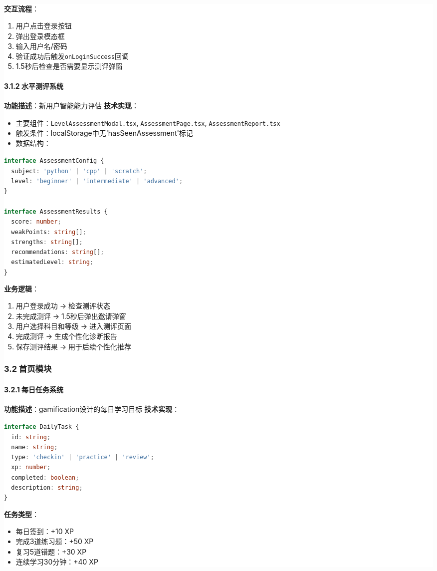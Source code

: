 **交互流程**：
1. 用户点击登录按钮
2. 弹出登录模态框
3. 输入用户名/密码
4. 验证成功后触发`onLoginSuccess`回调
5. 1.5秒后检查是否需要显示测评弹窗

#### 3.1.2 水平测评系统
**功能描述**：新用户智能能力评估
**技术实现**：
- 主要组件：`LevelAssessmentModal.tsx`, `AssessmentPage.tsx`, `AssessmentReport.tsx`
- 触发条件：localStorage中无'hasSeenAssessment'标记
- 数据结构：
```typescript
interface AssessmentConfig {
  subject: 'python' | 'cpp' | 'scratch';
  level: 'beginner' | 'intermediate' | 'advanced';
}

interface AssessmentResults {
  score: number;
  weakPoints: string[];
  strengths: string[];
  recommendations: string[];
  estimatedLevel: string;
}
```

**业务逻辑**：
1. 用户登录成功 → 检查测评状态
2. 未完成测评 → 1.5秒后弹出邀请弹窗
3. 用户选择科目和等级 → 进入测评页面
4. 完成测评 → 生成个性化诊断报告
5. 保存测评结果 → 用于后续个性化推荐

### 3.2 首页模块

#### 3.2.1 每日任务系统
**功能描述**：gamification设计的每日学习目标
**技术实现**：
```typescript
interface DailyTask {
  id: string;
  name: string;
  type: 'checkin' | 'practice' | 'review';
  xp: number;
  completed: boolean;
  description: string;
}
```

**任务类型**：
- 每日签到：+10 XP
- 完成3道练习题：+50 XP  
- 复习5道错题：+30 XP
- 连续学习30分钟：+40 XP
